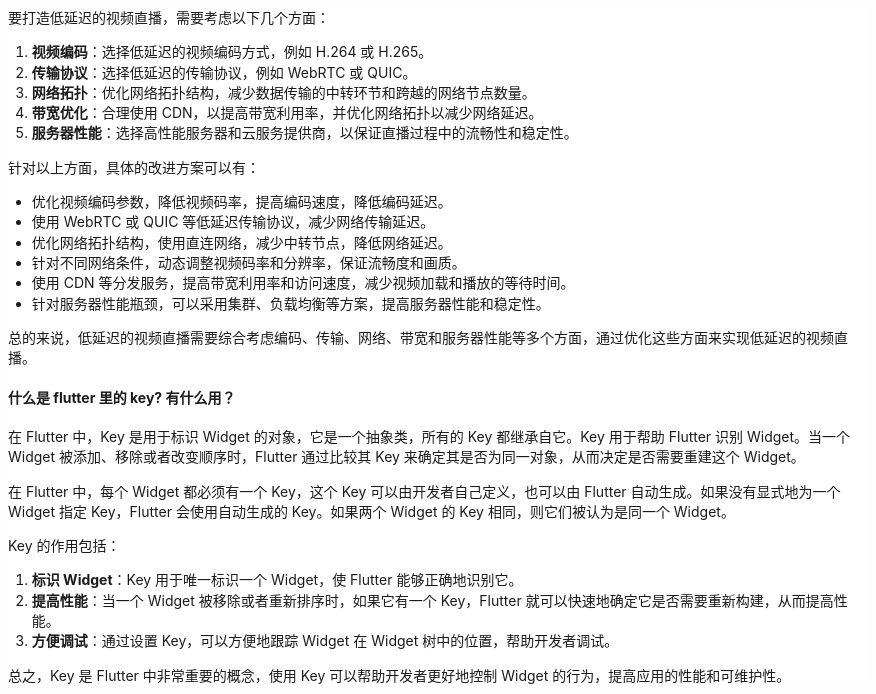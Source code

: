 要打造低延迟的视频直播，需要考虑以下几个方面：

1. **视频编码**：选择低延迟的视频编码方式，例如 H.264 或 H.265。
1. **传输协议**：选择低延迟的传输协议，例如 WebRTC 或 QUIC。
1. **网络拓扑**：优化网络拓扑结构，减少数据传输的中转环节和跨越的网络节点数量。
1. **带宽优化**：合理使用 CDN，以提高带宽利用率，并优化网络拓扑以减少网络延迟。
1. **服务器性能**：选择高性能服务器和云服务提供商，以保证直播过程中的流畅性和稳定性。

针对以上方面，具体的改进方案可以有：

- 优化视频编码参数，降低视频码率，提高编码速度，降低编码延迟。
- 使用 WebRTC 或 QUIC 等低延迟传输协议，减少网络传输延迟。
- 优化网络拓扑结构，使用直连网络，减少中转节点，降低网络延迟。
- 针对不同网络条件，动态调整视频码率和分辨率，保证流畅度和画质。
- 使用 CDN 等分发服务，提高带宽利用率和访问速度，减少视频加载和播放的等待时间。
- 针对服务器性能瓶颈，可以采用集群、负载均衡等方案，提高服务器性能和稳定性。

总的来说，低延迟的视频直播需要综合考虑编码、传输、网络、带宽和服务器性能等多个方面，通过优化这些方面来实现低延迟的视频直播。

#### 什么是 flutter 里的 key? 有什么用？

在 Flutter 中，Key 是用于标识 Widget 的对象，它是一个抽象类，所有的 Key 都继承自它。Key 用于帮助 Flutter 识别 Widget。当一个 Widget 被添加、移除或者改变顺序时，Flutter 通过比较其 Key 来确定其是否为同一对象，从而决定是否需要重建这个 Widget。

在 Flutter 中，每个 Widget 都必须有一个 Key，这个 Key 可以由开发者自己定义，也可以由 Flutter 自动生成。如果没有显式地为一个 Widget 指定 Key，Flutter 会使用自动生成的 Key。如果两个 Widget 的 Key 相同，则它们被认为是同一个 Widget。

Key 的作用包括：

1. **标识 Widget**：Key 用于唯一标识一个 Widget，使 Flutter 能够正确地识别它。
1. **提高性能**：当一个 Widget 被移除或者重新排序时，如果它有一个 Key，Flutter 就可以快速地确定它是否需要重新构建，从而提高性能。
1. **方便调试**：通过设置 Key，可以方便地跟踪 Widget 在 Widget 树中的位置，帮助开发者调试。

总之，Key 是 Flutter 中非常重要的概念，使用 Key 可以帮助开发者更好地控制 Widget 的行为，提高应用的性能和可维护性。
